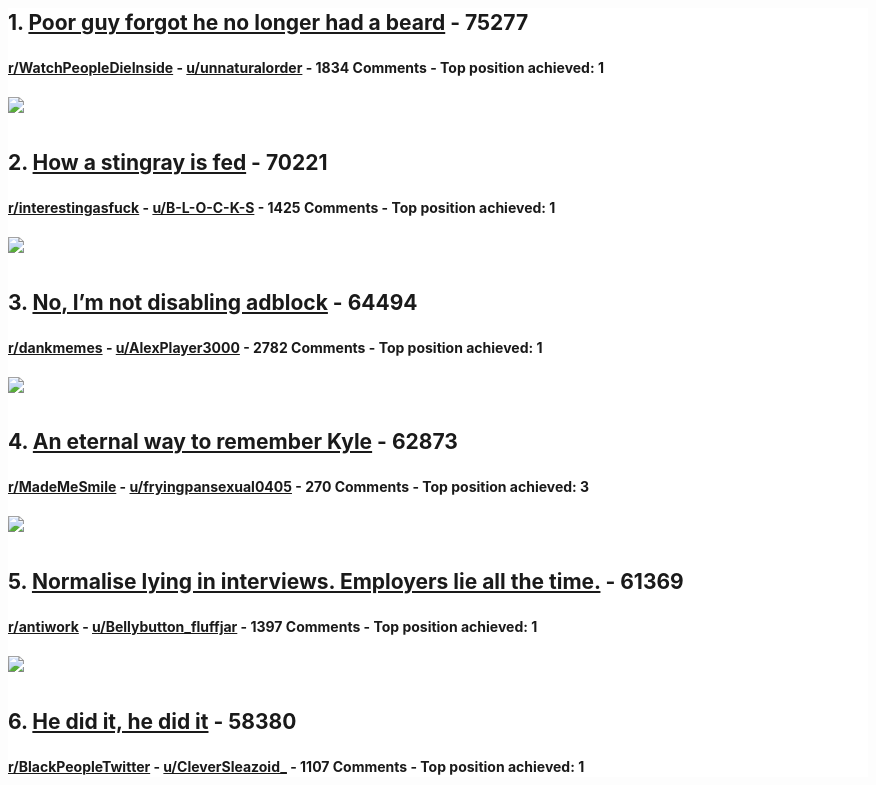 ## 1. [Poor guy forgot he no longer had a beard](http://reddit.com/r/WatchPeopleDieInside/comments/rhv9te/poor_guy_forgot_he_no_longer_had_a_beard/) - 75277
#### [r/WatchPeopleDieInside](http://reddit.com/r/WatchPeopleDieInside) - [u/unnaturalorder](http://reddit.com/u/unnaturalorder) - 1834 Comments - Top position achieved: 1

<a href="https://gfycat.com/blandearlyazurevasesponge"><img src="https://b.thumbs.redditmedia.com/2LI9pJd8exoI62UwrlZKfZpGQZt2QFwfRlL_CVJyh_s.jpg"></img></a>

## 2. [How a stingray is fed](http://reddit.com/r/interestingasfuck/comments/rhqwzh/how_a_stingray_is_fed/) - 70221
#### [r/interestingasfuck](http://reddit.com/r/interestingasfuck) - [u/B-L-O-C-K-S](http://reddit.com/u/B-L-O-C-K-S) - 1425 Comments - Top position achieved: 1

<a href="https://gfycat.com/educatedunfinishedgerbil"><img src="https://b.thumbs.redditmedia.com/z8Fx6XMfs328iwp7Sijxn2tVZe_7Tj3tkMEVlD0eJ6c.jpg"></img></a>

## 3. [No, I’m not disabling adblock](http://reddit.com/r/dankmemes/comments/rhp0kq/no_im_not_disabling_adblock/) - 64494
#### [r/dankmemes](http://reddit.com/r/dankmemes) - [u/AlexPlayer3000](http://reddit.com/u/AlexPlayer3000) - 2782 Comments - Top position achieved: 1

<a href="https://i.redd.it/y2tqhm216w581.jpg"><img src="https://b.thumbs.redditmedia.com/EZ0KvlthO5YyjB5GWWdD-dU1dTM9sTstcn3Cb8t-GJo.jpg"></img></a>

## 4. [An eternal way to remember Kyle](http://reddit.com/r/MadeMeSmile/comments/rhzh3s/an_eternal_way_to_remember_kyle/) - 62873
#### [r/MadeMeSmile](http://reddit.com/r/MadeMeSmile) - [u/fryingpansexual0405](http://reddit.com/u/fryingpansexual0405) - 270 Comments - Top position achieved: 3

<a href="https://i.redd.it/iomkhakpsy581.jpg"><img src="https://b.thumbs.redditmedia.com/K6cjOFUWLImZ-maZmkOnM1E7OFnB-ysjd3wOWqQtWpQ.jpg"></img></a>

## 5. [Normalise lying in interviews. Employers lie all the time.](http://reddit.com/r/antiwork/comments/rhx6zj/normalise_lying_in_interviews_employers_lie_all/) - 61369
#### [r/antiwork](http://reddit.com/r/antiwork) - [u/Bellybutton_fluffjar](http://reddit.com/u/Bellybutton_fluffjar) - 1397 Comments - Top position achieved: 1

<a href="https://i.redd.it/h361hrbz9y581.jpg"><img src="https://b.thumbs.redditmedia.com/Sn2bZP1oBZHExIkbFHot_Z-cJ775IhqfJnBr0dZyphY.jpg"></img></a>

## 6. [He did it, he did it](http://reddit.com/r/BlackPeopleTwitter/comments/ri18hc/he_did_it_he_did_it/) - 58380
#### [r/BlackPeopleTwitter](http://reddit.com/r/BlackPeopleTwitter) - [u/CleverSleazoid_](http://reddit.com/u/CleverSleazoid_) - 1107 Comments - Top position achieved: 1
